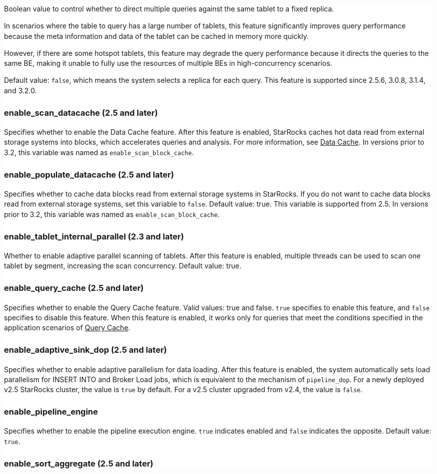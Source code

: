 Boolean value to control whether to direct multiple queries against the same tablet to a fixed replica.

In scenarios where the table to query has a large number of tablets, this feature significantly improves query performance because the meta information and data of the tablet can be cached in memory more quickly.

However, if there are some hotspot tablets, this feature may degrade the query performance because it directs the queries to the same BE, making it unable to fully use the resources of multiple BEs in high-concurrency scenarios.

Default value: `false`, which means the system selects a replica for each query. This feature is supported since 2.5.6, 3.0.8, 3.1.4, and 3.2.0.

### enable_scan_datacache (2.5 and later)

Specifies whether to enable the Data Cache feature. After this feature is enabled, StarRocks caches hot data read from external storage systems into blocks, which accelerates queries and analysis. For more information, see [Data Cache](../data_source/data_cache.md). In versions prior to 3.2, this variable was named as `enable_scan_block_cache`.

### enable_populate_datacache (2.5 and later)

Specifies whether to cache data blocks read from external storage systems in StarRocks. If you do not want to cache data blocks read from external storage systems, set this variable to `false`. Default value: true. This variable is supported from 2.5. In versions prior to 3.2, this variable was named as `enable_scan_block_cache`.

### enable_tablet_internal_parallel (2.3 and later)

Whether to enable adaptive parallel scanning of tablets. After this feature is enabled, multiple threads can be used to scan one tablet by segment, increasing the scan concurrency. Default value: true.

### enable_query_cache (2.5 and later)

Specifies whether to enable the Query Cache feature. Valid values: true and false. `true` specifies to enable this feature, and `false` specifies to disable this feature. When this feature is enabled, it works only for queries that meet the conditions specified in the application scenarios of [Query Cache](../using_starrocks/query_cache.md#application-scenarios).

### enable_adaptive_sink_dop (2.5 and later)

Specifies whether to enable adaptive parallelism for data loading. After this feature is enabled, the system automatically sets load parallelism for INSERT INTO and Broker Load jobs, which is equivalent to the mechanism of `pipeline_dop`. For a newly deployed v2.5 StarRocks cluster, the value is `true` by default. For a v2.5 cluster upgraded from v2.4, the value is `false`.

### enable_pipeline_engine

Specifies whether to enable the pipeline execution engine. `true` indicates enabled and `false` indicates the opposite. Default value: `true`.

### enable_sort_aggregate (2.5 and later)
